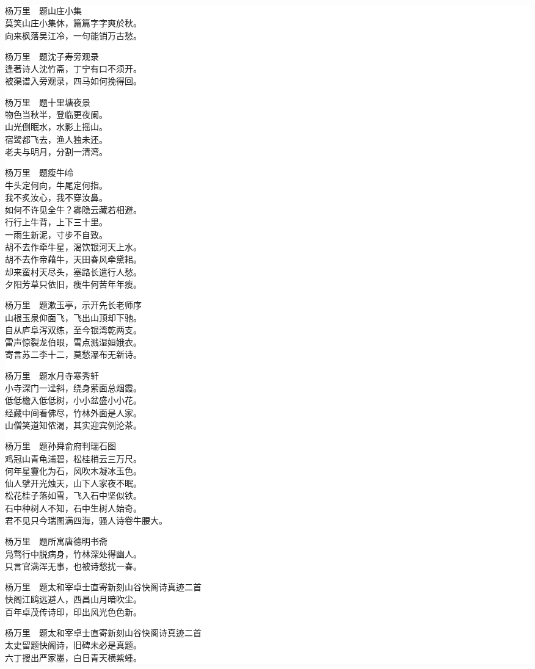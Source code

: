 杨万里　题山庄小集  
莫笑山庄小集休，篇篇字字爽於秋。  
向来枫落吴江冷，一句能销万古愁。  

杨万里　题沈子寿旁观录  
逢著诗人沈竹斋，丁宁有口不须开。  
被渠谱入旁观录，四马如何挽得回。  

杨万里　题十里塘夜景  
物色当秋半，登临更夜阑。  
山光倒眠水，水影上摇山。  
宿鹭都飞去，渔人独未还。  
老夫与明月，分割一清湾。  

杨万里　题瘦牛岭  
牛头定何向，牛尾定何指。  
我不炙汝心，我不穿汝鼻。  
如何不许见全牛？雾隐云藏若相避。  
行行上牛背，上下三十里。  
一雨生新泥，寸步不自致。  
胡不去作牵牛星，渴饮银河天上水。  
胡不去作帝藉牛，天田春风牵黛耜。  
却来蛮村天尽头，塞路长遣行人愁。  
夕阳芳草只依旧，瘦牛何苦年年瘦。  

杨万里　题漱玉亭，示开先长老师序  
山根玉泉仰面飞，飞出山顶却下驰。  
自从庐阜泻双练，至今银湾乾两支。  
雷声惊裂龙伯眼，雪点溅湿姮娥衣。  
寄言苏二李十二，莫愁瀑布无新诗。  

杨万里　题水月寺寒秀轩  
小寺深门一迳斜，绕身萦面总烟霞。  
低低檐入低低树，小小盆盛小小花。  
经藏中间看佛尽，竹林外面是人家。  
山僧笑道知侬渴，其实迎宾例沦茶。  

杨万里　题孙舜俞府判瑞石图  
鸡冠山青龟浦碧，松桂梢云三万尺。  
何年星靊化为石，风吹木凝冰玉色。  
仙人擘开光烛天，山下人家夜不眠。  
松花桂子落如雪，飞入石中坚似铁。  
石中种树人不知，石中生树人始奇。  
君不见只今瑞图满四海，骚人诗卷牛腰大。  

杨万里　题所寓唐德明书斋  
凫骛行中脱病身，竹林深处得幽人。  
只言官满浑无事，也被诗愁扰一春。  

杨万里　题太和宰卓士直寄新刻山谷快阁诗真迹二首  
快阁江鸥远避人，西昌山月暗吹尘。  
百年卓茂传诗印，印出风光色色新。  

杨万里　题太和宰卓士直寄新刻山谷快阁诗真迹二首  
太史留题快阁诗，旧碑未必是真题。  
六丁搜出严家墨，白日青天横紫蝩。  
